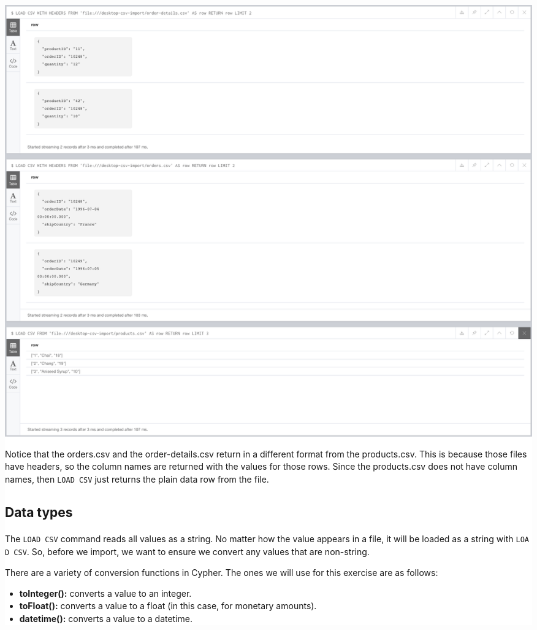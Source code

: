 ![24%202a589459106644b597faafc54ec1051e/desktop_import_inspect.jpg](24%202a589459106644b597faafc54ec1051e/desktop_import_inspect.jpg)

Notice that the orders.csv and the order-details.csv return in a different format from the products.csv. This is because those files have headers, so the column names are returned with the values for those rows. Since the products.csv does not have column names, then `LOAD CSV` just returns the plain data row from the file.

## Data types

The `LOAD CSV` command reads all values as a string. No matter how the value appears in a file, it will be loaded as a string with `LOAD CSV`. So, before we import, we want to ensure we convert any values that are non-string.

There are a variety of conversion functions in Cypher. The ones we will use for this exercise are as follows:

- **toInteger():** converts a value to an integer.
- **toFloat():** converts a value to a float (in this case, for monetary amounts).
- **datetime():** converts a value to a datetime.
